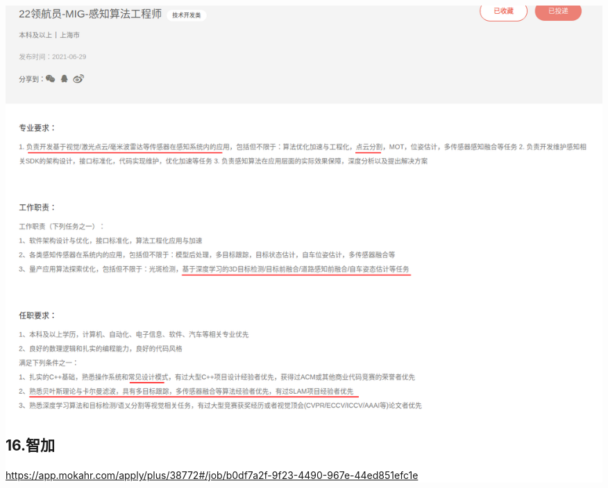 ![image-20210817105636446](job.assets/image-20210817105636446.png)

## 16.智加

https://app.mokahr.com/apply/plus/38772#/job/b0df7a2f-9f23-4490-967e-44ed851efc1e
